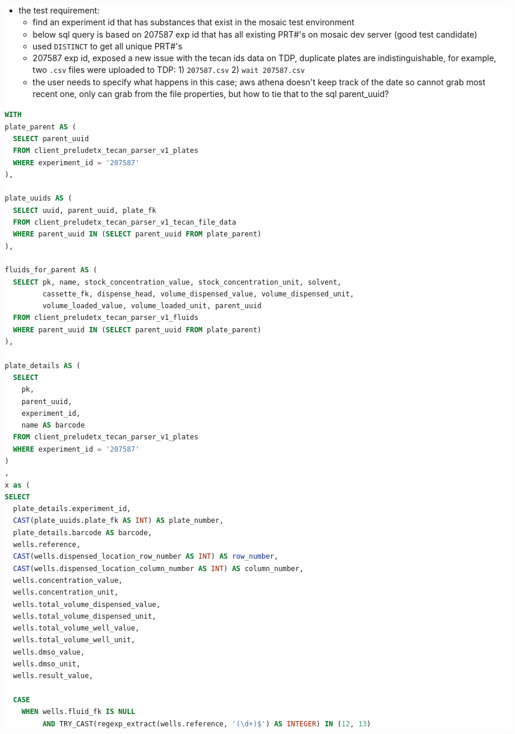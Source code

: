 - the test requirement:
    * find an experiment id that has substances that exist in the mosaic test environment
    * below sql query is based on 207587 exp id that has all existing PRT#'s on mosaic dev server (good test candidate)
    * used `DISTINCT` to get all unique PRT#'s
    * 207587 exp id, exposed a new issue with the tecan ids data on TDP, duplicate plates are indistinguishable, for example, two `.csv` files were uploaded to TDP: 1) `207587.csv` 2) `wait 207587.csv`
    * the user needs to specify what happens in this case; aws athena doesn't keep track of the date so cannot grab most recent one, only can grab from the file properties, but how to tie that to the sql parent_uuid? 

```sql
WITH 
plate_parent AS (
  SELECT parent_uuid
  FROM client_preludetx_tecan_parser_v1_plates
  WHERE experiment_id = '207587'
),

plate_uuids AS (
  SELECT uuid, parent_uuid, plate_fk
  FROM client_preludetx_tecan_parser_v1_tecan_file_data
  WHERE parent_uuid IN (SELECT parent_uuid FROM plate_parent)
),

fluids_for_parent AS (
  SELECT pk, name, stock_concentration_value, stock_concentration_unit, solvent,
         cassette_fk, dispense_head, volume_dispensed_value, volume_dispensed_unit,
         volume_loaded_value, volume_loaded_unit, parent_uuid
  FROM client_preludetx_tecan_parser_v1_fluids
  WHERE parent_uuid IN (SELECT parent_uuid FROM plate_parent)
),

plate_details AS (
  SELECT 
    pk, 
    parent_uuid, 
    experiment_id, 
    name AS barcode
  FROM client_preludetx_tecan_parser_v1_plates
  WHERE experiment_id = '207587'
)
,
x as (
SELECT
  plate_details.experiment_id,
  CAST(plate_uuids.plate_fk AS INT) AS plate_number,
  plate_details.barcode AS barcode,
  wells.reference,
  CAST(wells.dispensed_location_row_number AS INT) AS row_number,
  CAST(wells.dispensed_location_column_number AS INT) AS column_number,
  wells.concentration_value,
  wells.concentration_unit,
  wells.total_volume_dispensed_value,
  wells.total_volume_dispensed_unit,
  wells.total_volume_well_value,
  wells.total_volume_well_unit,
  wells.dmso_value,
  wells.dmso_unit,
  wells.result_value,
  
  CASE 
    WHEN wells.fluid_fk IS NULL 
         AND TRY_CAST(regexp_extract(wells.reference, '(\d+)$') AS INTEGER) IN (12, 13)
```